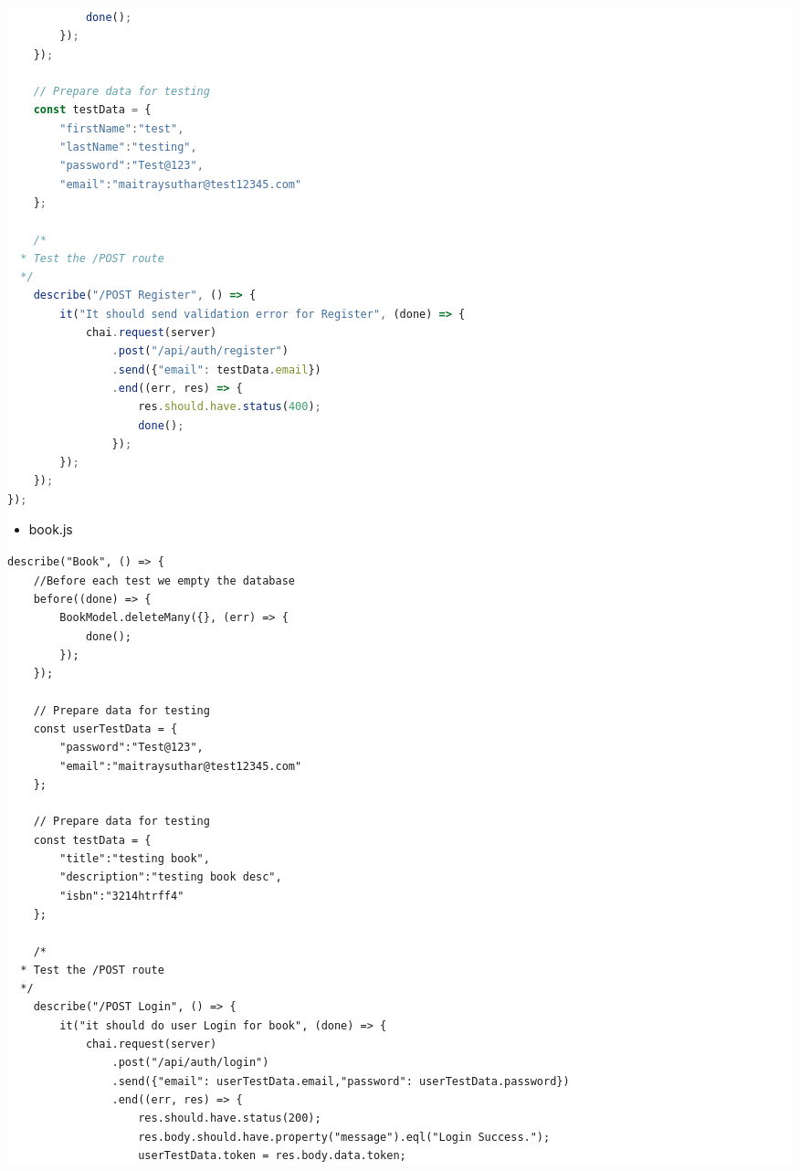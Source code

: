 ```js
            done();
        });
    });

    // Prepare data for testing
    const testData = {
        "firstName":"test",
        "lastName":"testing",
        "password":"Test@123",
        "email":"maitraysuthar@test12345.com"
    };

    /*
  * Test the /POST route
  */
    describe("/POST Register", () => {
        it("It should send validation error for Register", (done) => {
            chai.request(server)
                .post("/api/auth/register")
                .send({"email": testData.email})
                .end((err, res) => {
                    res.should.have.status(400);
                    done();
                });
        });
    });
});
```
- book.js

```JS
describe("Book", () => {
    //Before each test we empty the database
    before((done) => {
        BookModel.deleteMany({}, (err) => {
            done();
        });
    });

    // Prepare data for testing
    const userTestData = {
        "password":"Test@123",
        "email":"maitraysuthar@test12345.com"
    };

    // Prepare data for testing
    const testData = {
        "title":"testing book",
        "description":"testing book desc",
        "isbn":"3214htrff4"
    };

    /*
  * Test the /POST route
  */
    describe("/POST Login", () => {
        it("it should do user Login for book", (done) => {
            chai.request(server)
                .post("/api/auth/login")
                .send({"email": userTestData.email,"password": userTestData.password})
                .end((err, res) => {
                    res.should.have.status(200);
                    res.body.should.have.property("message").eql("Login Success.");
                    userTestData.token = res.body.data.token;
```